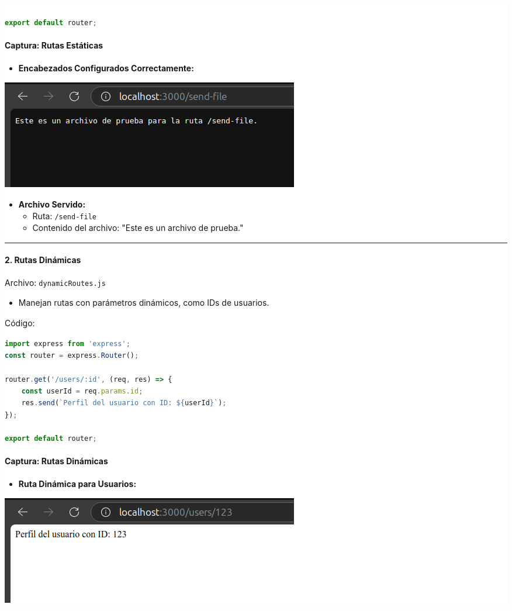 ```javascript

export default router;

```

#### **Captura: Rutas Estáticas**

- **Encabezados Configurados Correctamente:**

![alt text](c2.png)


- **Archivo Servido:**
   - Ruta: `/send-file`
   - Contenido del archivo: "Este es un archivo de prueba."

---

#### **2. Rutas Dinámicas**

Archivo: `dynamicRoutes.js`

- Manejan rutas con parámetros dinámicos, como IDs de usuarios.

Código:
```javascript
import express from 'express';
const router = express.Router();

router.get('/users/:id', (req, res) => {
    const userId = req.params.id;
    res.send(`Perfil del usuario con ID: ${userId}`);
});

export default router;
```

#### **Captura: Rutas Dinámicas**

- **Ruta Dinámica para Usuarios:**

![alt text](c3.png)
